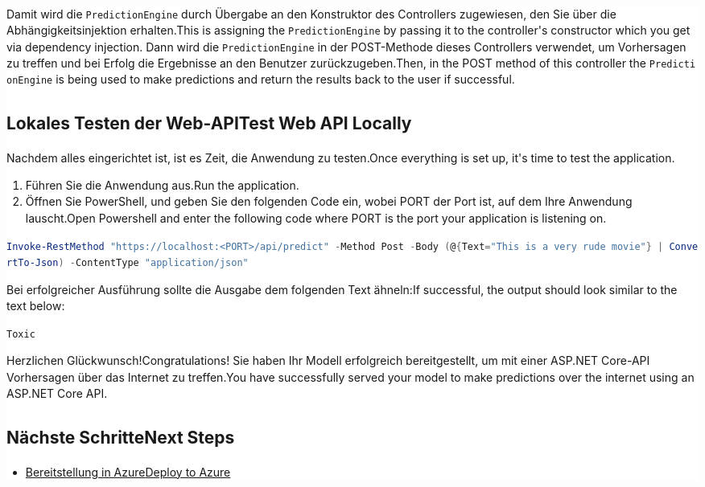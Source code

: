 <span data-ttu-id="ffd8b-173">Damit wird die `PredictionEngine` durch Übergabe an den Konstruktor des Controllers zugewiesen, den Sie über die Abhängigkeitsinjektion erhalten.</span><span class="sxs-lookup"><span data-stu-id="ffd8b-173">This is assigning the `PredictionEngine` by passing it to the controller's constructor which you get via dependency injection.</span></span> <span data-ttu-id="ffd8b-174">Dann wird die `PredictionEngine` in der POST-Methode dieses Controllers verwendet, um Vorhersagen zu treffen und bei Erfolg die Ergebnisse an den Benutzer zurückzugeben.</span><span class="sxs-lookup"><span data-stu-id="ffd8b-174">Then, in the POST method of this controller the `PredictionEngine` is being used to make predictions and return the results back to the user if successful.</span></span>

## <a name="test-web-api-locally"></a><span data-ttu-id="ffd8b-175">Lokales Testen der Web-API</span><span class="sxs-lookup"><span data-stu-id="ffd8b-175">Test Web API Locally</span></span>

<span data-ttu-id="ffd8b-176">Nachdem alles eingerichtet ist, ist es Zeit, die Anwendung zu testen.</span><span class="sxs-lookup"><span data-stu-id="ffd8b-176">Once everything is set up, it's time to test the application.</span></span>

1. <span data-ttu-id="ffd8b-177">Führen Sie die Anwendung aus.</span><span class="sxs-lookup"><span data-stu-id="ffd8b-177">Run the application.</span></span>
1. <span data-ttu-id="ffd8b-178">Öffnen Sie PowerShell, und geben Sie den folgenden Code ein, wobei PORT der Port ist, auf dem Ihre Anwendung lauscht.</span><span class="sxs-lookup"><span data-stu-id="ffd8b-178">Open Powershell and enter the following code where PORT is the port your application is listening on.</span></span>

```powershell
Invoke-RestMethod "https://localhost:<PORT>/api/predict" -Method Post -Body (@{Text="This is a very rude movie"} | ConvertTo-Json) -ContentType "application/json"
```

<span data-ttu-id="ffd8b-179">Bei erfolgreicher Ausführung sollte die Ausgabe dem folgenden Text ähneln:</span><span class="sxs-lookup"><span data-stu-id="ffd8b-179">If successful, the output should look similar to the text below:</span></span>

```powershell
Toxic
```

<span data-ttu-id="ffd8b-180">Herzlichen Glückwunsch!</span><span class="sxs-lookup"><span data-stu-id="ffd8b-180">Congratulations!</span></span> <span data-ttu-id="ffd8b-181">Sie haben Ihr Modell erfolgreich bereitgestellt, um mit einer ASP.NET Core-API Vorhersagen über das Internet zu treffen.</span><span class="sxs-lookup"><span data-stu-id="ffd8b-181">You have successfully served your model to make predictions over the internet using an ASP.NET Core API.</span></span>

## <a name="next-steps"></a><span data-ttu-id="ffd8b-182">Nächste Schritte</span><span class="sxs-lookup"><span data-stu-id="ffd8b-182">Next Steps</span></span>

- [<span data-ttu-id="ffd8b-183">Bereitstellung in Azure</span><span class="sxs-lookup"><span data-stu-id="ffd8b-183">Deploy to Azure</span></span>](/aspnet/core/tutorials/publish-to-azure-webapp-using-vs?view=aspnetcore-2.1#deploy-the-app-to-azure)